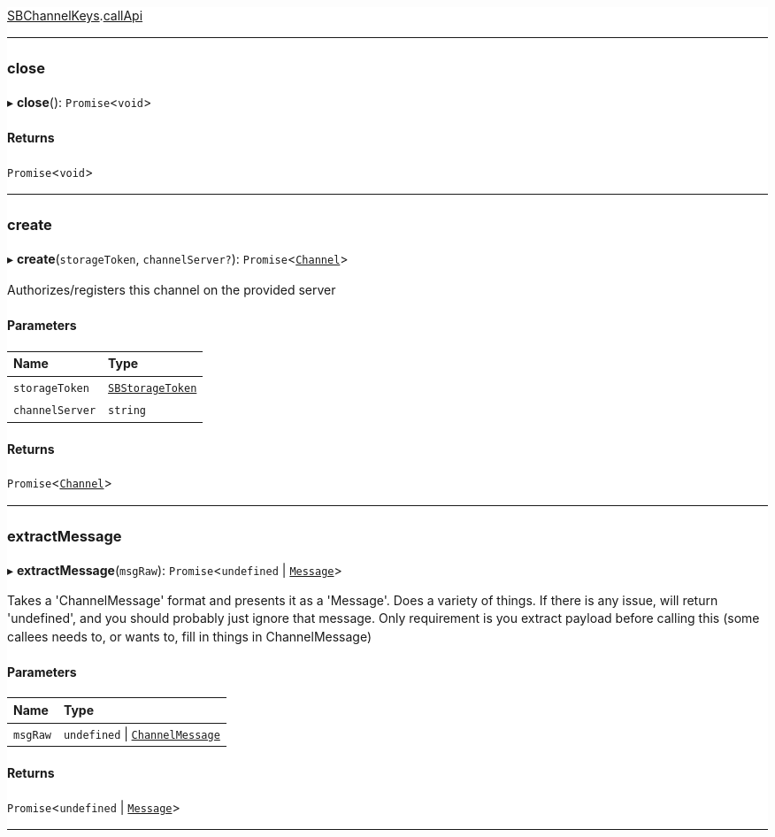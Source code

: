 [SBChannelKeys](SBChannelKeys.md).[callApi](SBChannelKeys.md#callapi)

___

### close

▸ **close**(): `Promise`\<`void`\>

#### Returns

`Promise`\<`void`\>

___

### create

▸ **create**(`storageToken`, `channelServer?`): `Promise`\<[`Channel`](Channel.md)\>

Authorizes/registers this channel on the provided server

#### Parameters

| Name | Type |
| :------ | :------ |
| `storageToken` | [`SBStorageToken`](../interfaces/SBStorageToken.md) |
| `channelServer` | `string` |

#### Returns

`Promise`\<[`Channel`](Channel.md)\>

___

### extractMessage

▸ **extractMessage**(`msgRaw`): `Promise`\<`undefined` \| [`Message`](../interfaces/Message.md)\>

Takes a 'ChannelMessage' format and presents it as a 'Message'. Does a
variety of things. If there is any issue, will return 'undefined', and you
should probably just ignore that message. Only requirement is you extract
payload before calling this (some callees needs to, or wants to, fill in
things in ChannelMessage)

#### Parameters

| Name | Type |
| :------ | :------ |
| `msgRaw` | `undefined` \| [`ChannelMessage`](../interfaces/ChannelMessage.md) |

#### Returns

`Promise`\<`undefined` \| [`Message`](../interfaces/Message.md)\>

___

